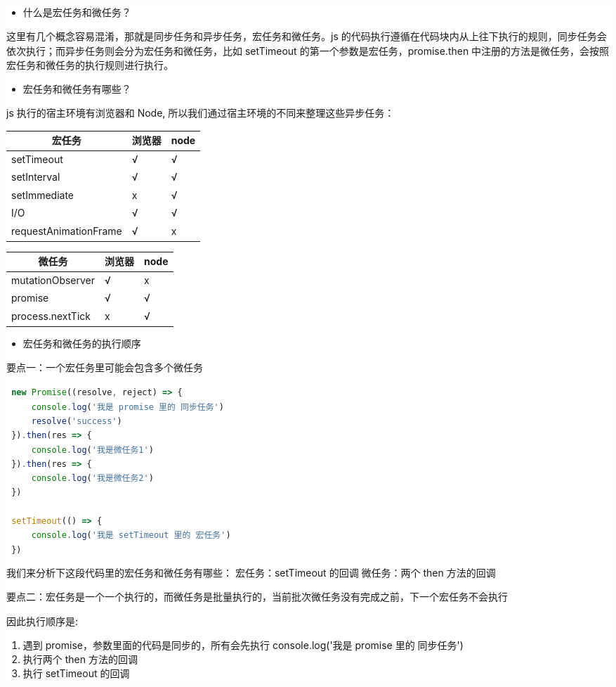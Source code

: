 - 什么是宏任务和微任务？

这里有几个概念容易混淆，那就是同步任务和异步任务，宏任务和微任务。js 的代码执行遵循在代码块内从上往下执行的规则，同步任务会依次执行；而异步任务则会分为宏任务和微任务，比如 setTimeout 的第一个参数是宏任务，promise.then 中注册的方法是微任务，会按照宏任务和微任务的执行规则进行执行。

- 宏任务和微任务有哪些？

js 执行的宿主环境有浏览器和 Node,  所以我们通过宿主环境的不同来整理这些异步任务：

| 宏任务                | 浏览器 | node |
| --------------------- | ------ | ---- |
| setTimeout            | √      | √    |
| setInterval           | √      | √    |
| setImmediate          | x      | √    |
| I/O                   | √      | √    |
| requestAnimationFrame | √      | x    |

| 微任务           | 浏览器 | node |
| ---------------- | ------ | ---- |
| mutationObserver | √      | x    |
| promise          | √      | √    |
| process.nextTick | x      | √    |

- 宏任务和微任务的执行顺序

要点一：一个宏任务里可能会包含多个微任务

```js
 new Promise((resolve, reject) => {
     console.log('我是 promise 里的 同步任务')
     resolve('success')
 }).then(res => {
     console.log('我是微任务1')
 }).then(res => {
     console.log('我是微任务2')
 })
 
 setTimeout(() => {
     console.log('我是 setTimeout 里的 宏任务')
 })
```

我们来分析下这段代码里的宏任务和微任务有哪些：
宏任务：setTimeout 的回调
微任务：两个 then 方法的回调

要点二：宏任务是一个一个执行的，而微任务是批量执行的，当前批次微任务没有完成之前，下一个宏任务不会执行

因此执行顺序是:

1. 遇到 promise，参数里面的代码是同步的，所有会先执行 console.log('我是 promise 里的 同步任务')
2. 执行两个 then 方法的回调
3. 执行 setTimeout 的回调
